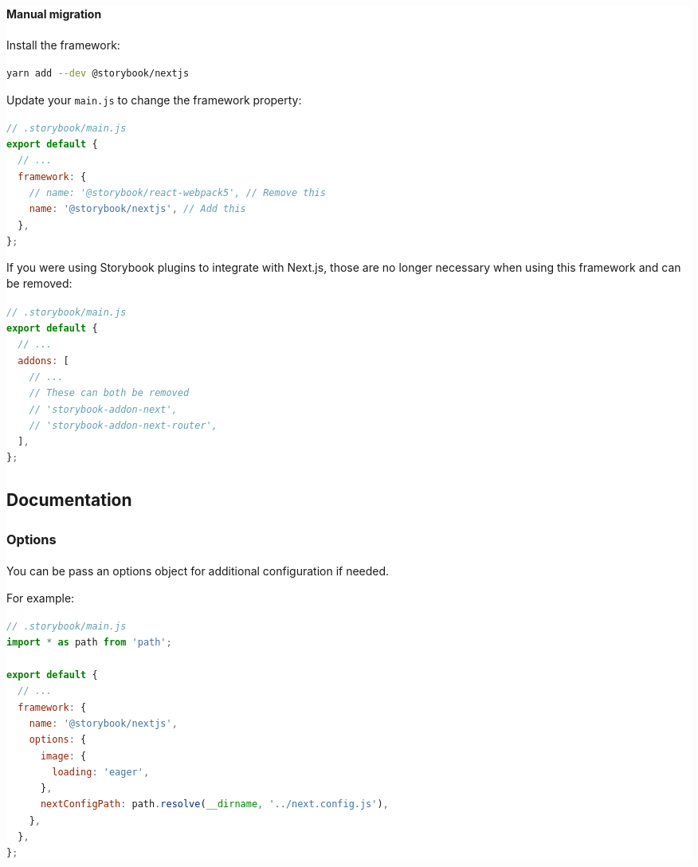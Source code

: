 #### Manual migration

Install the framework:

```bash
yarn add --dev @storybook/nextjs
```

Update your `main.js` to change the framework property:

```js
// .storybook/main.js
export default {
  // ...
  framework: {
    // name: '@storybook/react-webpack5', // Remove this
    name: '@storybook/nextjs', // Add this
  },
};
```

If you were using Storybook plugins to integrate with Next.js, those are no longer necessary when using this framework and can be removed:

```js
// .storybook/main.js
export default {
  // ...
  addons: [
    // ...
    // These can both be removed
    // 'storybook-addon-next',
    // 'storybook-addon-next-router',
  ],
};
```

## Documentation

### Options

You can be pass an options object for additional configuration if needed.

For example:

```js
// .storybook/main.js
import * as path from 'path';

export default {
  // ...
  framework: {
    name: '@storybook/nextjs',
    options: {
      image: {
        loading: 'eager',
      },
      nextConfigPath: path.resolve(__dirname, '../next.config.js'),
    },
  },
};
```
